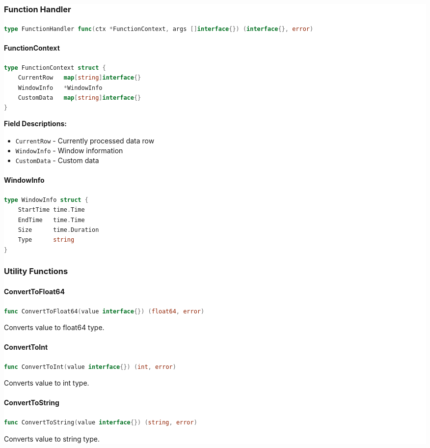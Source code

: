 ### Function Handler

```go
type FunctionHandler func(ctx *FunctionContext, args []interface{}) (interface{}, error)
```

#### FunctionContext

```go
type FunctionContext struct {
    CurrentRow   map[string]interface{}
    WindowInfo   *WindowInfo
    CustomData   map[string]interface{}
}
```

**Field Descriptions:**
- `CurrentRow` - Currently processed data row
- `WindowInfo` - Window information
- `CustomData` - Custom data

#### WindowInfo

```go
type WindowInfo struct {
    StartTime time.Time
    EndTime   time.Time
    Size      time.Duration
    Type      string
}
```

### Utility Functions

#### ConvertToFloat64

```go
func ConvertToFloat64(value interface{}) (float64, error)
```

Converts value to float64 type.

#### ConvertToInt

```go
func ConvertToInt(value interface{}) (int, error)
```

Converts value to int type.

#### ConvertToString

```go
func ConvertToString(value interface{}) (string, error)
```

Converts value to string type.

